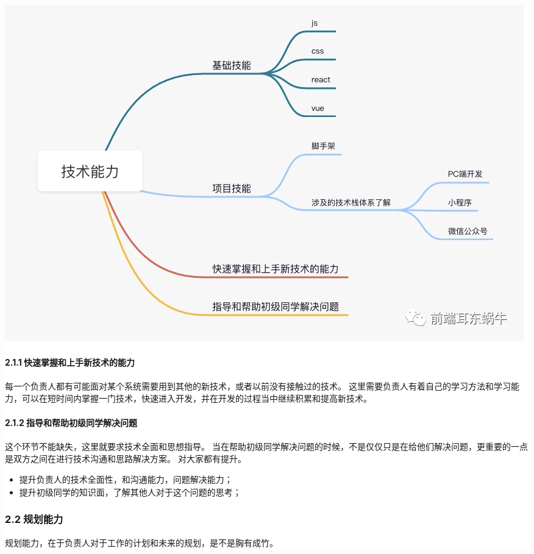 ![](./images/002_技术能力.png)

#### 2.1.1 快速掌握和上手新技术的能力

每一个负责人都有可能面对某个系统需要用到其他的新技术，或者以前没有接触过的技术。
这里需要负责人有着自己的学习方法和学习能力，可以在短时间内掌握一门技术，快速进入开发，并在开发的过程当中继续积累和提高新技术。

#### 2.1.2 指导和帮助初级同学解决问题

这个环节不能缺失，这里就要求技术全面和思想指导。
当在帮助初级同学解决问题的时候，不是仅仅只是在给他们解决问题，更重要的一点是双方之间在进行技术沟通和思路解决方案。
对大家都有提升。

- 提升负责人的技术全面性，和沟通能力，问题解决能力；
- 提升初级同学的知识面，了解其他人对于这个问题的思考；

### 2.2 规划能力

规划能力，在于负责人对于工作的计划和未来的规划，是不是胸有成竹。
